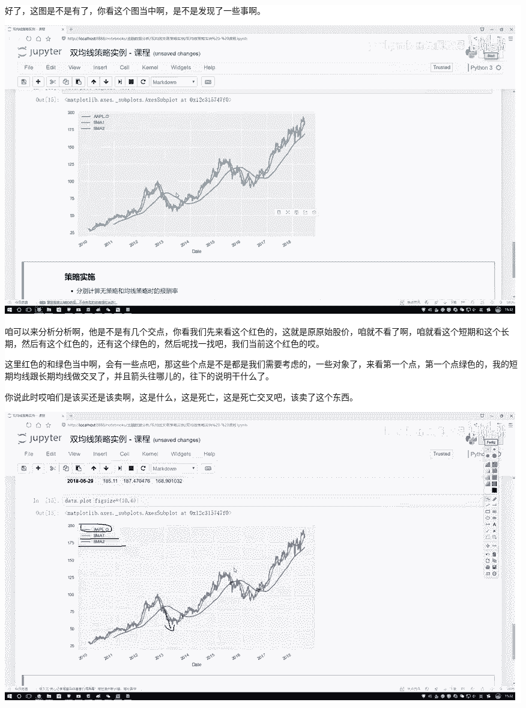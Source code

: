 好了，这图是不是有了，你看这个图当中啊，是不是发现了一些事啊。

![](img/1a87138c248120f918ab4c77c73b7bdc_68.png)

咱可以来分析分析啊，他是不是有几个交点，你看我们先来看这个红色的，这就是原原始股价，咱就不看了啊，咱就看这个短期和这个长期，然后有这个红色的，还有这个绿色的，然后呢找一找吧，我们当前这个红色的哎。

这里红色的和绿色当中啊，会有一些点吧，那这些个点是不是都是我们需要考虑的，一些对象了，来看第一个点，第一个点绿色的，我的短期均线跟长期均线做交叉了，并且箭头往哪儿的，往下的说明干什么了。

你说此时哎咱们是该买还是该卖啊，这是什么，这是死亡，这是死亡交叉吧，该卖了这个东西。

![](img/1a87138c248120f918ab4c77c73b7bdc_70.png)
